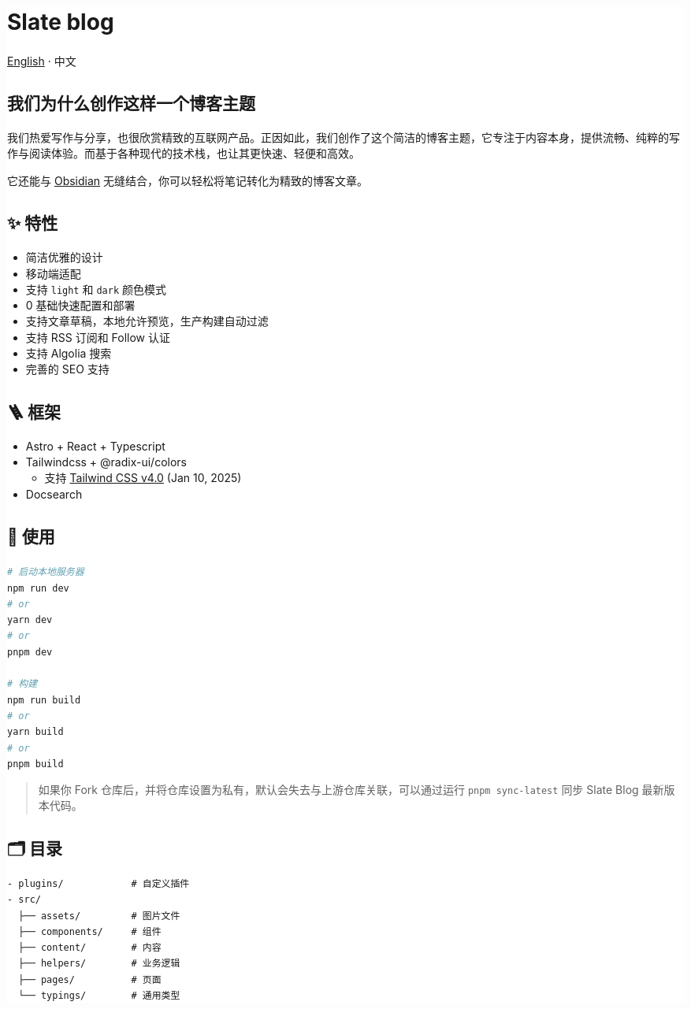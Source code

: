 # Slate blog

[English](./README.md) · 中文

## 我们为什么创作这样一个博客主题
我们热爱写作与分享，也很欣赏精致的互联网产品。正因如此，我们创作了这个简洁的博客主题，它专注于内容本身，提供流畅、纯粹的写作与阅读体验。而基于各种现代的技术栈，也让其更快速、轻便和高效。

它还能与 [Obsidian](https://obsidian.md/) 无缝结合，你可以轻松将笔记转化为精致的博客文章。

## ✨ 特性

- 简洁优雅的设计
- 移动端适配
- 支持 `light` 和 `dark` 颜色模式
- 0 基础快速配置和部署
- 支持文章草稿，本地允许预览，生产构建自动过滤
- 支持 RSS 订阅和 Follow 认证
- 支持 Algolia 搜索
- 完善的 SEO 支持

## 🪜 框架

- Astro + React + Typescript
- Tailwindcss + @radix-ui/colors
  - 支持 [Tailwind CSS v4.0](https://tailwindcss.com/blog/tailwindcss-v4) (Jan 10, 2025)
- Docsearch

## 🔨 使用

```bash
# 启动本地服务器
npm run dev
# or
yarn dev
# or
pnpm dev

# 构建
npm run build
# or
yarn build
# or
pnpm build
```

> 如果你 Fork 仓库后，并将仓库设置为私有，默认会失去与上游仓库关联，可以通过运行 `pnpm sync-latest` 同步 Slate Blog 最新版本代码。

## 🗂 目录

```
- plugins/            # 自定义插件
- src/
  ├── assets/         # 图片文件
  ├── components/     # 组件
  ├── content/        # 内容
  ├── helpers/        # 业务逻辑
  ├── pages/          # 页面
  └── typings/        # 通用类型

```
